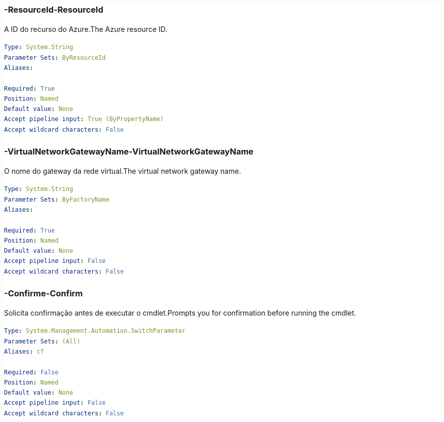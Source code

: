 ### <span data-ttu-id="1ebca-123">-ResourceId</span><span class="sxs-lookup"><span data-stu-id="1ebca-123">-ResourceId</span></span>
<span data-ttu-id="1ebca-124">A ID do recurso do Azure.</span><span class="sxs-lookup"><span data-stu-id="1ebca-124">The Azure resource ID.</span></span>

```yaml
Type: System.String
Parameter Sets: ByResourceId
Aliases:

Required: True
Position: Named
Default value: None
Accept pipeline input: True (ByPropertyName)
Accept wildcard characters: False
```

### <span data-ttu-id="1ebca-125">-VirtualNetworkGatewayName</span><span class="sxs-lookup"><span data-stu-id="1ebca-125">-VirtualNetworkGatewayName</span></span>
<span data-ttu-id="1ebca-126">O nome do gateway da rede virtual.</span><span class="sxs-lookup"><span data-stu-id="1ebca-126">The virtual network gateway name.</span></span>

```yaml
Type: System.String
Parameter Sets: ByFactoryName
Aliases:

Required: True
Position: Named
Default value: None
Accept pipeline input: False
Accept wildcard characters: False
```

### <span data-ttu-id="1ebca-127">-Confirme</span><span class="sxs-lookup"><span data-stu-id="1ebca-127">-Confirm</span></span>
<span data-ttu-id="1ebca-128">Solicita confirmação antes de executar o cmdlet.</span><span class="sxs-lookup"><span data-stu-id="1ebca-128">Prompts you for confirmation before running the cmdlet.</span></span>

```yaml
Type: System.Management.Automation.SwitchParameter
Parameter Sets: (All)
Aliases: cf

Required: False
Position: Named
Default value: None
Accept pipeline input: False
Accept wildcard characters: False
```
